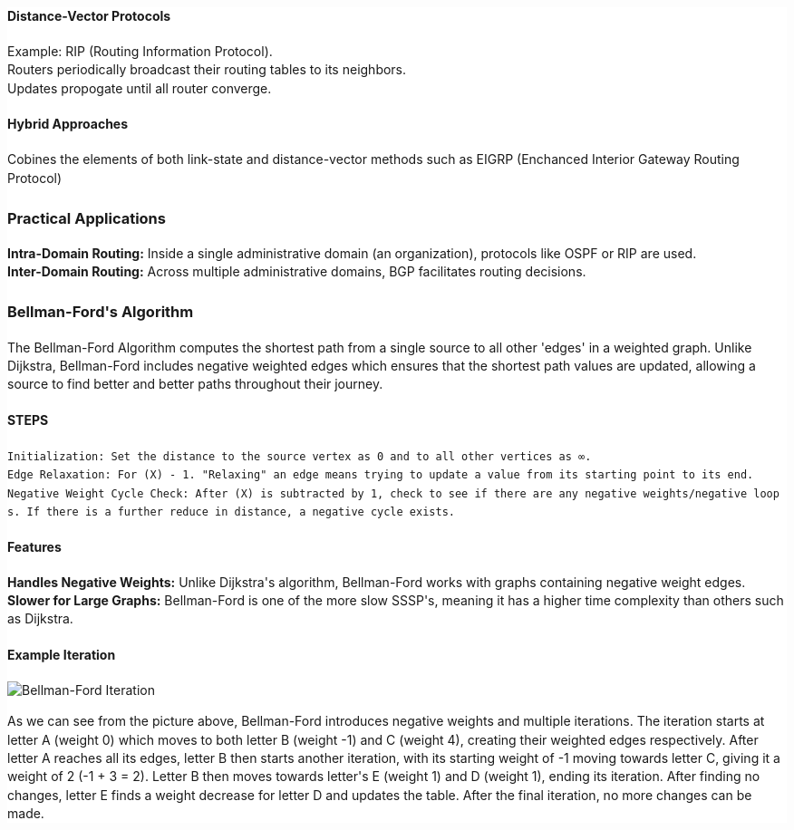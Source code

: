 #### Distance-Vector Protocols

Example: RIP (Routing Information Protocol).  
Routers periodically broadcast their routing tables to its neighbors.  
Updates propogate until all router converge.

#### Hybrid Approaches

Cobines the elements of both link-state and distance-vector methods such as EIGRP (Enchanced Interior Gateway Routing Protocol)

### Practical Applications

**Intra-Domain Routing:** Inside a single administrative domain (an organization), protocols like OSPF or RIP are used.  
**Inter-Domain Routing:** Across multiple administrative domains, BGP facilitates routing decisions.

### Bellman-Ford's Algorithm

The Bellman-Ford Algorithm computes the shortest path from a single source to all other 'edges' in a weighted graph. Unlike Dijkstra, Bellman-Ford includes negative weighted edges which ensures that the shortest path values are updated, allowing a source to find better and better paths throughout their journey.

#### STEPS

```text
Initialization: Set the distance to the source vertex as 0 and to all other vertices as ∞.  
Edge Relaxation: For (X) - 1. "Relaxing" an edge means trying to update a value from its starting point to its end.
Negative Weight Cycle Check: After (X) is subtracted by 1, check to see if there are any negative weights/negative loops. If there is a further reduce in distance, a negative cycle exists.
```

#### Features

**Handles Negative Weights:** Unlike Dijkstra's algorithm, Bellman-Ford works with graphs containing negative weight edges.  
**Slower for Large Graphs:** Bellman-Ford is one of the more slow SSSP's, meaning it has a higher time complexity than others such as Dijkstra.

#### Example Iteration

![Bellman-Ford Iteration](Bellman-ford-algorithm-3640169902.png)

As we can see from the picture above, Bellman-Ford introduces negative weights and multiple iterations. The iteration starts at letter A (weight 0) which moves to both letter B (weight -1) and C (weight 4), creating their weighted edges respectively. After letter A reaches all its edges, letter B then starts another iteration, with its starting weight of -1 moving towards letter C, giving it a weight of 2 (-1 + 3 = 2). Letter B then moves towards letter's E (weight 1) and D (weight 1), ending its iteration. After finding no changes, letter E finds a weight decrease for letter D and updates the table. After the final iteration, no more changes can be made.
